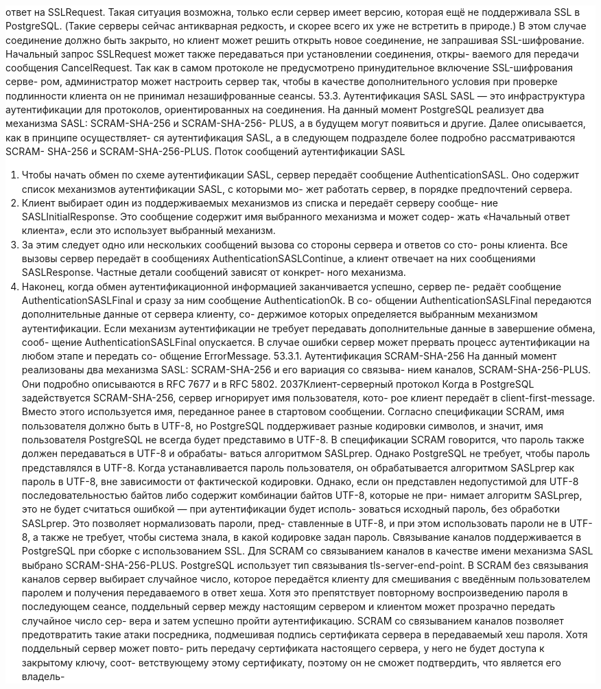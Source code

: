 ответ на SSLRequest. Такая ситуация возможна, только если сервер имеет версию, которая ещё не
поддерживала SSL в PostgreSQL. (Такие серверы сейчас антикварная редкость, и скорее всего их
уже не встретить в природе.) В этом случае соединение должно быть закрыто, но клиент может
решить открыть новое соединение, не запрашивая SSL-шифрование.
Начальный запрос SSLRequest может также передаваться при установлении соединения, откры-
ваемого для передачи сообщения CancelRequest.
Так как в самом протоколе не предусмотрено принудительное включение SSL-шифрования серве-
ром, администратор может настроить сервер так, чтобы в качестве дополнительного условия при
проверке подлинности клиента он не принимал незашифрованные сеансы.
53.3. Аутентификация SASL
SASL — это инфраструктура аутентификации для протоколов, ориентированных на соединения. На
данный момент PostgreSQL реализует два механизма SASL: SCRAM-SHA-256 и SCRAM-SHA-256-
PLUS, а в будущем могут появиться и другие. Далее описывается, как в принципе осуществляет-
ся аутентификация SASL, а в следующем подразделе более подробно рассматриваются SCRAM-
SHA-256 и SCRAM-SHA-256-PLUS.
Поток сообщений аутентификации SASL
1. Чтобы начать обмен по схеме аутентификации SASL, сервер передаёт сообщение
AuthenticationSASL. Оно содержит список механизмов аутентификации SASL, с которыми мо-
жет работать сервер, в порядке предпочтений сервера.
2. Клиент выбирает один из поддерживаемых механизмов из списка и передаёт серверу сообще-
ние SASLInitialResponse. Это сообщение содержит имя выбранного механизма и может содер-
жать «Начальный ответ клиента», если это использует выбранный механизм.
3. За этим следует одно или нескольких сообщений вызова со стороны сервера и ответов со сто-
роны клиента. Все вызовы сервер передаёт в сообщениях AuthenticationSASLContinue, а клиент
отвечает на них сообщениями SASLResponse. Частные детали сообщений зависят от конкрет-
ного механизма.
4. Наконец, когда обмен аутентификационной информацией заканчивается успешно, сервер пе-
редаёт сообщение AuthenticationSASLFinal и сразу за ним сообщение AuthenticationOk. В со-
общении AuthenticationSASLFinal передаются дополнительные данные от сервера клиенту, со-
держимое которых определяется выбранным механизмом аутентификации. Если механизм
аутентификации не требует передавать дополнительные данные в завершение обмена, сооб-
щение AuthenticationSASLFinal опускается.
В случае ошибки сервер может прервать процесс аутентификации на любом этапе и передать со-
общение ErrorMessage.
53.3.1. Аутентификация SCRAM-SHA-256
На данный момент реализованы два механизма SASL: SCRAM-SHA-256 и его вариация со связыва-
нием каналов, SCRAM-SHA-256-PLUS. Они подробно описываются в RFC 7677 и в RFC 5802.
2037Клиент-серверный протокол
Когда в PostgreSQL задействуется SCRAM-SHA-256, сервер игнорирует имя пользователя, кото-
рое клиент передаёт в client-first-message. Вместо этого используется имя, переданное ранее
в стартовом сообщении. Согласно спецификации SCRAM, имя пользователя должно быть в UTF-8,
но PostgreSQL поддерживает разные кодировки символов, и значит, имя пользователя PostgreSQL
не всегда будет представимо в UTF-8.
В спецификации SCRAM говорится, что пароль также должен передаваться в UTF-8 и обрабаты-
ваться алгоритмом SASLprep. Однако PostgreSQL не требует, чтобы пароль представлялся в UTF-8.
Когда устанавливается пароль пользователя, он обрабатывается алгоритмом SASLprep как пароль
в UTF-8, вне зависимости от фактической кодировки. Однако, если он представлен недопустимой
для UTF-8 последовательностью байтов либо содержит комбинации байтов UTF-8, которые не при-
нимает алгоритм SASLprep, это не будет считаться ошибкой — при аутентификации будет исполь-
зоваться исходный пароль, без обработки SASLprep. Это позволяет нормализовать пароли, пред-
ставленные в UTF-8, и при этом использовать пароли не в UTF-8, а также не требует, чтобы система
знала, в какой кодировке задан пароль.
Связывание каналов поддерживается в PostgreSQL при сборке с использованием SSL. Для
SCRAM со связыванием каналов в качестве имени механизма SASL выбрано SCRAM-SHA-256-PLUS.
PostgreSQL использует тип связывания tls-server-end-point.
В SCRAM без связывания каналов сервер выбирает случайное число, которое передаётся клиенту
для смешивания с введённым пользователем паролем и получения передаваемого в ответ хеша.
Хотя это препятствует повторному воспроизведению пароля в последующем сеансе, поддельный
сервер между настоящим сервером и клиентом может прозрачно передать случайное число сер-
вера и затем успешно пройти аутентификацию.
SCRAM со связыванием каналов позволяет предотвратить такие атаки посредника, подмешивая
подпись сертификата сервера в передаваемый хеш пароля. Хотя поддельный сервер может повто-
рить передачу сертификата настоящего сервера, у него не будет доступа к закрытому ключу, соот-
ветствующему этому сертификату, поэтому он не сможет подтвердить, что является его владель-